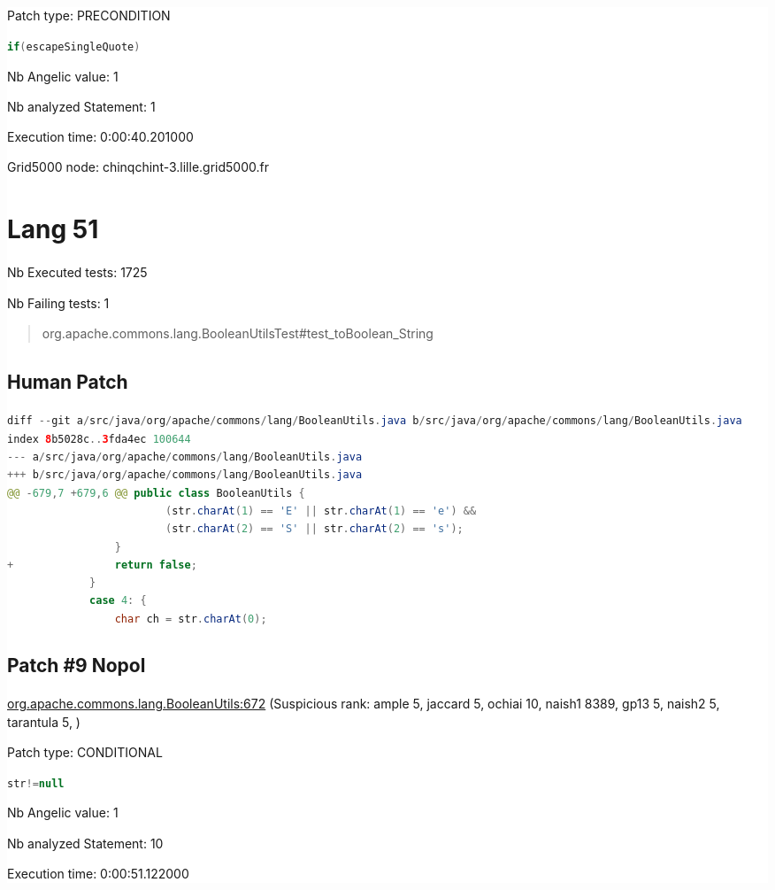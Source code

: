 Patch type: PRECONDITION
```Java
if(escapeSingleQuote)
```

Nb Angelic value: 1

Nb analyzed Statement: 1

Execution time: 0:00:40.201000

Grid5000 node: chinqchint-3.lille.grid5000.fr

# Lang 51

Nb Executed tests: 1725

Nb Failing tests: 1

>	org.apache.commons.lang.BooleanUtilsTest#test_toBoolean_String

## Human Patch 

```Java
diff --git a/src/java/org/apache/commons/lang/BooleanUtils.java b/src/java/org/apache/commons/lang/BooleanUtils.java
index 8b5028c..3fda4ec 100644
--- a/src/java/org/apache/commons/lang/BooleanUtils.java
+++ b/src/java/org/apache/commons/lang/BooleanUtils.java
@@ -679,7 +679,6 @@ public class BooleanUtils {
                         (str.charAt(1) == 'E' || str.charAt(1) == 'e') &&
                         (str.charAt(2) == 'S' || str.charAt(2) == 's');
                 }
+                return false;
             }
             case 4: {
                 char ch = str.charAt(0);

```

## Patch #9 Nopol 

[org.apache.commons.lang.BooleanUtils:672](https://github.com/apache/commons-lang/blob/3b46d611b2d595131ce0bce9bdb3209c55391be7/src/java//org/apache/commons/lang/BooleanUtils.java#L672) (Suspicious rank: ample 5, jaccard 5, ochiai 10, naish1 8389, gp13 5, naish2 5, tarantula 5, )

Patch type: CONDITIONAL
```Java
str!=null
```

Nb Angelic value: 1

Nb analyzed Statement: 10

Execution time: 0:00:51.122000

